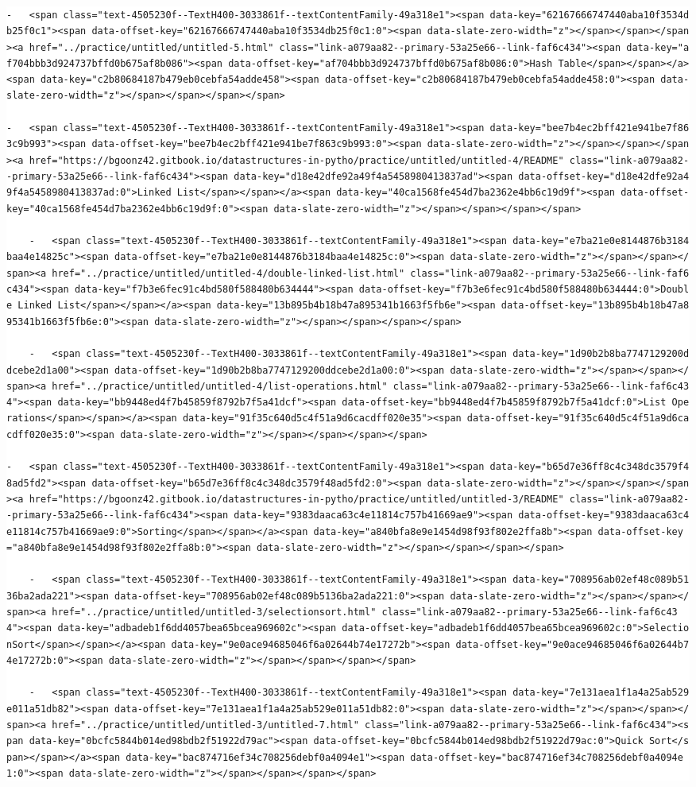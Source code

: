     -   <span class="text-4505230f--TextH400-3033861f--textContentFamily-49a318e1"><span data-key="62167666747440aba10f3534db25f0c1"><span data-offset-key="62167666747440aba10f3534db25f0c1:0"><span data-slate-zero-width="z">​</span></span></span><a href="../practice/untitled/untitled-5.html" class="link-a079aa82--primary-53a25e66--link-faf6c434"><span data-key="af704bbb3d924737bffd0b675af8b086"><span data-offset-key="af704bbb3d924737bffd0b675af8b086:0">Hash Table</span></span></a><span data-key="c2b80684187b479eb0cebfa54adde458"><span data-offset-key="c2b80684187b479eb0cebfa54adde458:0"><span data-slate-zero-width="z">​</span></span></span></span>

    -   <span class="text-4505230f--TextH400-3033861f--textContentFamily-49a318e1"><span data-key="bee7b4ec2bff421e941be7f863c9b993"><span data-offset-key="bee7b4ec2bff421e941be7f863c9b993:0"><span data-slate-zero-width="z">​</span></span></span><a href="https://bgoonz42.gitbook.io/datastructures-in-pytho/practice/untitled/untitled-4/README" class="link-a079aa82--primary-53a25e66--link-faf6c434"><span data-key="d18e42dfe92a49f4a5458980413837ad"><span data-offset-key="d18e42dfe92a49f4a5458980413837ad:0">Linked List</span></span></a><span data-key="40ca1568fe454d7ba2362e4bb6c19d9f"><span data-offset-key="40ca1568fe454d7ba2362e4bb6c19d9f:0"><span data-slate-zero-width="z">​</span></span></span></span>

        -   <span class="text-4505230f--TextH400-3033861f--textContentFamily-49a318e1"><span data-key="e7ba21e0e8144876b3184baa4e14825c"><span data-offset-key="e7ba21e0e8144876b3184baa4e14825c:0"><span data-slate-zero-width="z">​</span></span></span><a href="../practice/untitled/untitled-4/double-linked-list.html" class="link-a079aa82--primary-53a25e66--link-faf6c434"><span data-key="f7b3e6fec91c4bd580f588480b634444"><span data-offset-key="f7b3e6fec91c4bd580f588480b634444:0">Double Linked List</span></span></a><span data-key="13b895b4b18b47a895341b1663f5fb6e"><span data-offset-key="13b895b4b18b47a895341b1663f5fb6e:0"><span data-slate-zero-width="z">​</span></span></span></span>

        -   <span class="text-4505230f--TextH400-3033861f--textContentFamily-49a318e1"><span data-key="1d90b2b8ba7747129200ddcebe2d1a00"><span data-offset-key="1d90b2b8ba7747129200ddcebe2d1a00:0"><span data-slate-zero-width="z">​</span></span></span><a href="../practice/untitled/untitled-4/list-operations.html" class="link-a079aa82--primary-53a25e66--link-faf6c434"><span data-key="bb9448ed4f7b45859f8792b7f5a41dcf"><span data-offset-key="bb9448ed4f7b45859f8792b7f5a41dcf:0">List Operations</span></span></a><span data-key="91f35c640d5c4f51a9d6cacdff020e35"><span data-offset-key="91f35c640d5c4f51a9d6cacdff020e35:0"><span data-slate-zero-width="z">​</span></span></span></span>

    -   <span class="text-4505230f--TextH400-3033861f--textContentFamily-49a318e1"><span data-key="b65d7e36ff8c4c348dc3579f48ad5fd2"><span data-offset-key="b65d7e36ff8c4c348dc3579f48ad5fd2:0"><span data-slate-zero-width="z">​</span></span></span><a href="https://bgoonz42.gitbook.io/datastructures-in-pytho/practice/untitled/untitled-3/README" class="link-a079aa82--primary-53a25e66--link-faf6c434"><span data-key="9383daaca63c4e11814c757b41669ae9"><span data-offset-key="9383daaca63c4e11814c757b41669ae9:0">Sorting</span></span></a><span data-key="a840bfa8e9e1454d98f93f802e2ffa8b"><span data-offset-key="a840bfa8e9e1454d98f93f802e2ffa8b:0"><span data-slate-zero-width="z">​</span></span></span></span>

        -   <span class="text-4505230f--TextH400-3033861f--textContentFamily-49a318e1"><span data-key="708956ab02ef48c089b5136ba2ada221"><span data-offset-key="708956ab02ef48c089b5136ba2ada221:0"><span data-slate-zero-width="z">​</span></span></span><a href="../practice/untitled/untitled-3/selectionsort.html" class="link-a079aa82--primary-53a25e66--link-faf6c434"><span data-key="adbadeb1f6dd4057bea65bcea969602c"><span data-offset-key="adbadeb1f6dd4057bea65bcea969602c:0">SelectionSort</span></span></a><span data-key="9e0ace94685046f6a02644b74e17272b"><span data-offset-key="9e0ace94685046f6a02644b74e17272b:0"><span data-slate-zero-width="z">​</span></span></span></span>

        -   <span class="text-4505230f--TextH400-3033861f--textContentFamily-49a318e1"><span data-key="7e131aea1f1a4a25ab529e011a51db82"><span data-offset-key="7e131aea1f1a4a25ab529e011a51db82:0"><span data-slate-zero-width="z">​</span></span></span><a href="../practice/untitled/untitled-3/untitled-7.html" class="link-a079aa82--primary-53a25e66--link-faf6c434"><span data-key="0bcfc5844b014ed98bdb2f51922d79ac"><span data-offset-key="0bcfc5844b014ed98bdb2f51922d79ac:0">Quick Sort</span></span></a><span data-key="bac874716ef34c708256debf0a4094e1"><span data-offset-key="bac874716ef34c708256debf0a4094e1:0"><span data-slate-zero-width="z">​</span></span></span></span>
